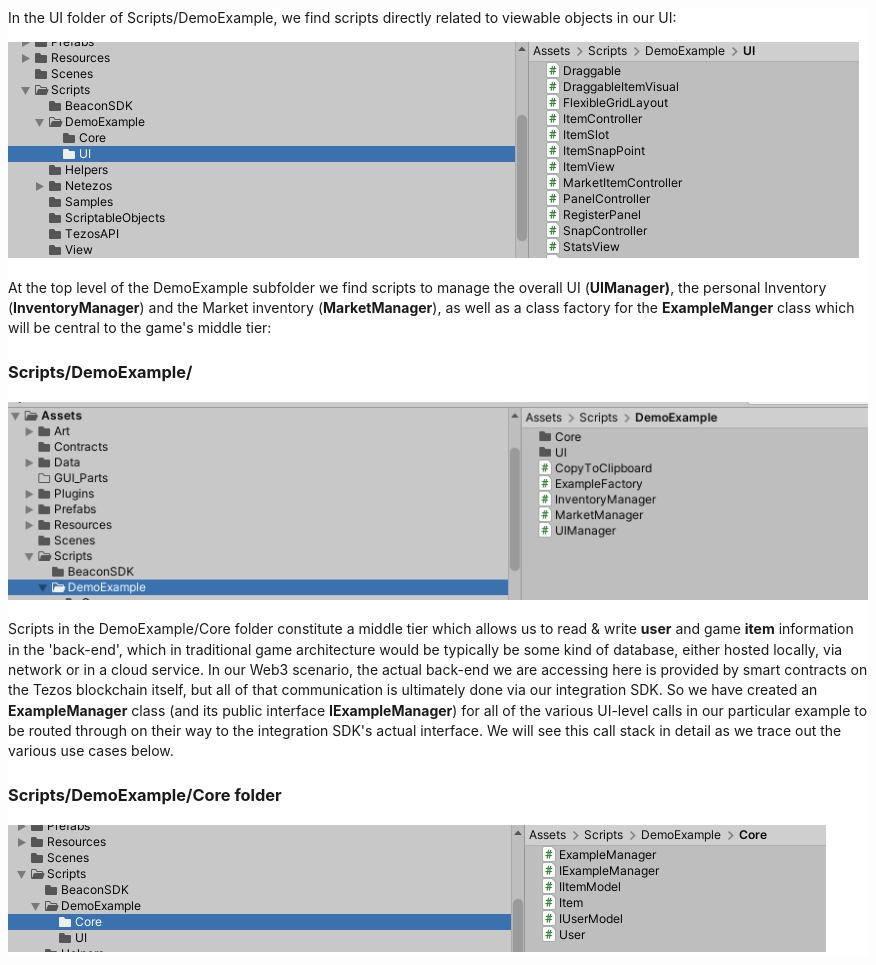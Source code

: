 In the UI folder of Scripts/DemoExample, we find scripts directly related to viewable objects in our UI:

![new UI scripts](./new_UI_scripts.png)



At the top level of the DemoExample subfolder we find scripts to manage the overall UI (**UIManager)**, the personal Inventory (**InventoryManager**) and the Market inventory (**MarketManager**), as well as a class factory for the **ExampleManger** class which will be central to the game's middle tier:

### Scripts/DemoExample/

![newDemoExample root scripts](./newDemoExample_root_scripts.png)



Scripts in the DemoExample/Core folder constitute a middle tier which allows us to read & write **user** and game **item** information in the 'back-end', which in traditional game architecture would be typically be some kind of database, either hosted locally, via network or in a cloud service.  In our Web3 scenario, the actual back-end we are accessing here is provided by smart contracts on the Tezos blockchain itself, but all of that communication is ultimately done via our integration SDK.  So we have created an **ExampleManager** class (and its public interface **IExampleManager**) for all of the various UI-level calls in our particular example to be routed through on their way to the integration SDK's actual interface.  We will see this call stack in detail as we trace out the various use cases below.

### Scripts/DemoExample/Core folder

![new core scripts](./new_core_scripts.png)
